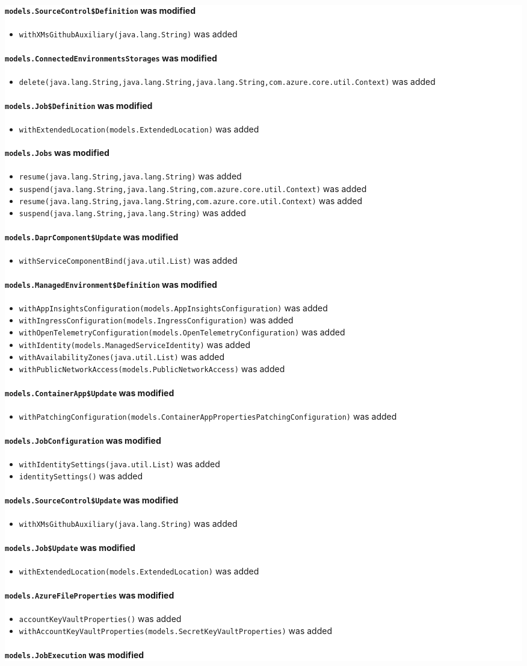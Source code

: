 #### `models.SourceControl$Definition` was modified

* `withXMsGithubAuxiliary(java.lang.String)` was added

#### `models.ConnectedEnvironmentsStorages` was modified

* `delete(java.lang.String,java.lang.String,java.lang.String,com.azure.core.util.Context)` was added

#### `models.Job$Definition` was modified

* `withExtendedLocation(models.ExtendedLocation)` was added

#### `models.Jobs` was modified

* `resume(java.lang.String,java.lang.String)` was added
* `suspend(java.lang.String,java.lang.String,com.azure.core.util.Context)` was added
* `resume(java.lang.String,java.lang.String,com.azure.core.util.Context)` was added
* `suspend(java.lang.String,java.lang.String)` was added

#### `models.DaprComponent$Update` was modified

* `withServiceComponentBind(java.util.List)` was added

#### `models.ManagedEnvironment$Definition` was modified

* `withAppInsightsConfiguration(models.AppInsightsConfiguration)` was added
* `withIngressConfiguration(models.IngressConfiguration)` was added
* `withOpenTelemetryConfiguration(models.OpenTelemetryConfiguration)` was added
* `withIdentity(models.ManagedServiceIdentity)` was added
* `withAvailabilityZones(java.util.List)` was added
* `withPublicNetworkAccess(models.PublicNetworkAccess)` was added

#### `models.ContainerApp$Update` was modified

* `withPatchingConfiguration(models.ContainerAppPropertiesPatchingConfiguration)` was added

#### `models.JobConfiguration` was modified

* `withIdentitySettings(java.util.List)` was added
* `identitySettings()` was added

#### `models.SourceControl$Update` was modified

* `withXMsGithubAuxiliary(java.lang.String)` was added

#### `models.Job$Update` was modified

* `withExtendedLocation(models.ExtendedLocation)` was added

#### `models.AzureFileProperties` was modified

* `accountKeyVaultProperties()` was added
* `withAccountKeyVaultProperties(models.SecretKeyVaultProperties)` was added

#### `models.JobExecution` was modified

